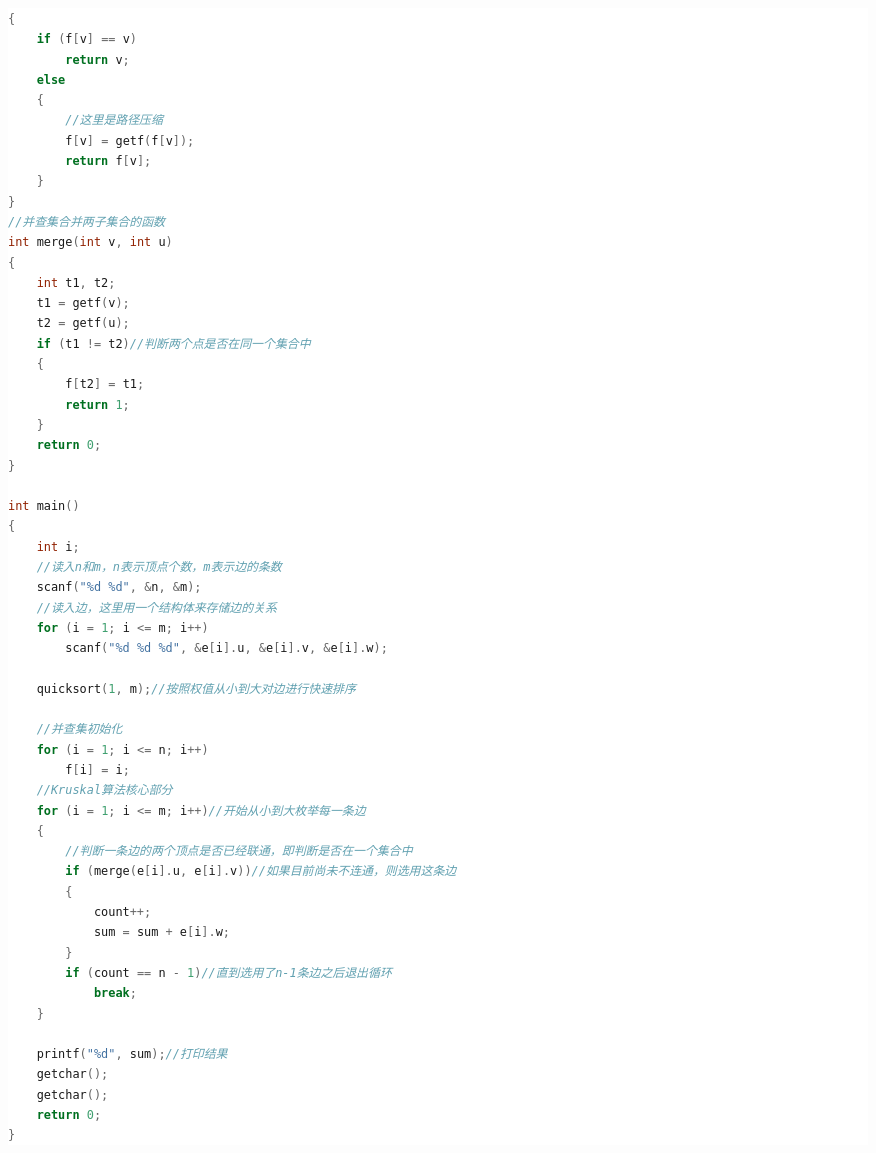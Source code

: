 ```C
{
	if (f[v] == v)
		return v;
	else
	{
		//这里是路径压缩
		f[v] = getf(f[v]);
		return f[v];
	}
}
//并查集合并两子集合的函数
int merge(int v, int u)
{
	int t1, t2;
	t1 = getf(v);
	t2 = getf(u);
	if (t1 != t2)//判断两个点是否在同一个集合中
	{
		f[t2] = t1;
		return 1;
	}
	return 0;
}

int main()
{
	int i;
	//读入n和m，n表示顶点个数，m表示边的条数
	scanf("%d %d", &n, &m);
	//读入边，这里用一个结构体来存储边的关系
	for (i = 1; i <= m; i++)
		scanf("%d %d %d", &e[i].u, &e[i].v, &e[i].w);

	quicksort(1, m);//按照权值从小到大对边进行快速排序

	//并查集初始化
	for (i = 1; i <= n; i++)
		f[i] = i;
	//Kruskal算法核心部分
	for (i = 1; i <= m; i++)//开始从小到大枚举每一条边
	{
		//判断一条边的两个顶点是否已经联通，即判断是否在一个集合中
		if (merge(e[i].u, e[i].v))//如果目前尚未不连通，则选用这条边
		{
			count++;
			sum = sum + e[i].w;
		}
		if (count == n - 1)//直到选用了n-1条边之后退出循环
			break;
	}

	printf("%d", sum);//打印结果
	getchar();
	getchar();
	return 0;
}

```
